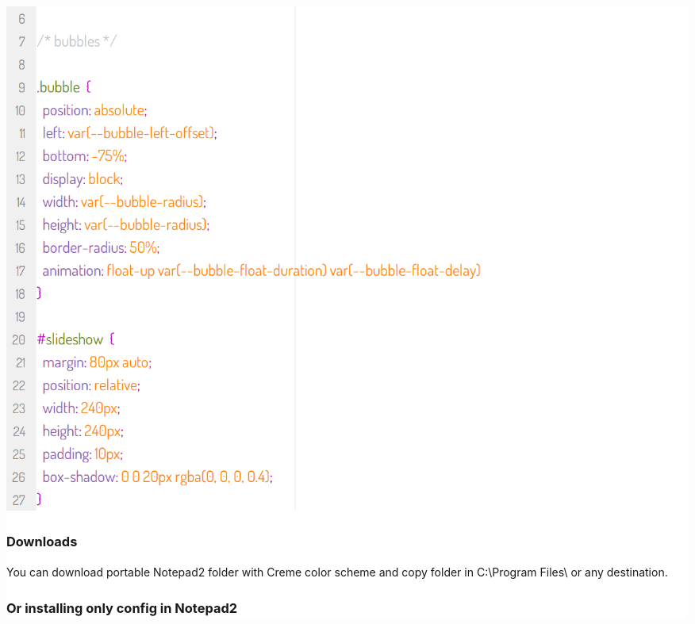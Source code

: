 <img width="600px" src="preview/notepad2_css.png"> 

### Downloads

You can download portable Notepad2 folder with Creme color scheme and copy folder in C:\Program Files\ or any destination.

### Or installing only config in Notepad2
